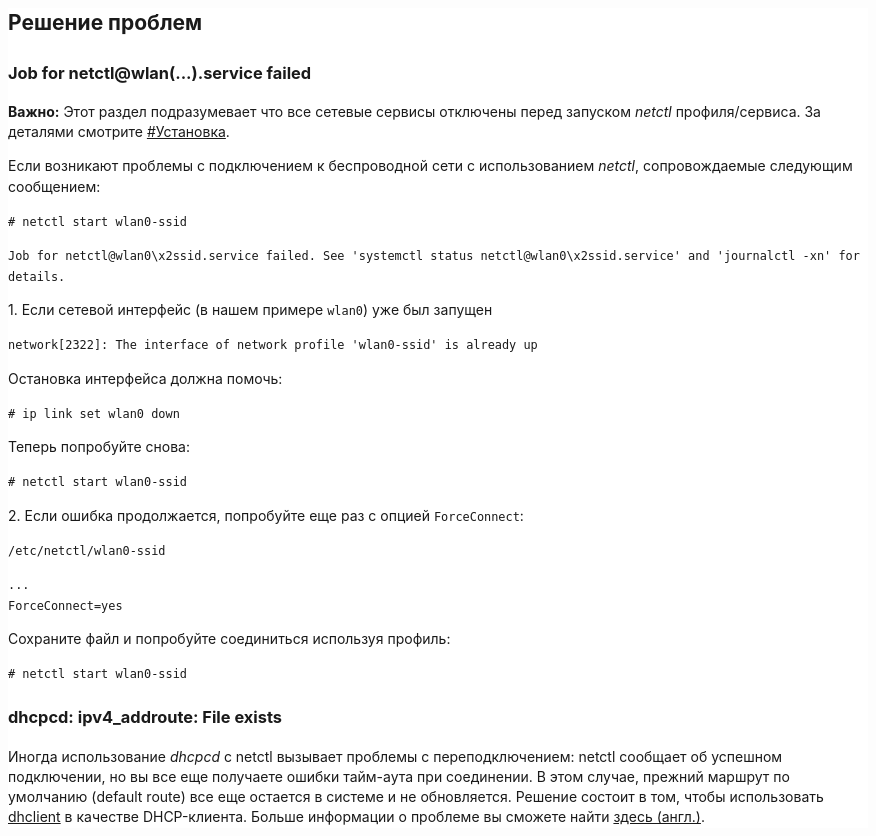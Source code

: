 ## Решение проблем

### Job for netctl@wlan(...).service failed

**Важно:** Этот раздел подразумевает что все сетевые сервисы отключены перед запуском *netctl* профиля/сервиса. За деталями смотрите [#Установка](#Установка).

Если возникают проблемы с подключением к беспроводной сети с использованием *netctl*, сопровождаемые следующим сообщением:

 `# netctl start wlan0-ssid` 
```
Job for netctl@wlan0\x2ssid.service failed. See 'systemctl status netctl@wlan0\x2ssid.service' and 'journalctl -xn' for details.

```

1\. Если сетевой интерфейс (в нашем примере `wlan0`) уже был запущен

```
network[2322]: The interface of network profile 'wlan0-ssid' is already up

```

Остановка интерфейса должна помочь:

```
# ip link set wlan0 down

```

Теперь попробуйте снова:

```
# netctl start wlan0-ssid

```

2\. Если ошибка продолжается, попробуйте еще раз с опцией `ForceConnect`:

 `/etc/netctl/wlan0-ssid` 
```
...
ForceConnect=yes

```

Сохраните файл и попробуйте соединиться используя профиль:

```
# netctl start wlan0-ssid

```

### dhcpcd: ipv4_addroute: File exists

Иногда использование *dhcpcd* с netctl вызывает проблемы с переподключением: netctl сообщает об успешном подключении, но вы все еще получаете ошибки тайм-аута при соединении. В этом случае, прежний маршрут по умолчанию (default route) все еще остается в системе и не обновляется. Решение состоит в том, чтобы использовать [dhclient](#Установка_DHCP-клиента_для_всех_профилей) в качестве DHCP-клиента. Больше информации о проблеме вы сможете найти [здесь (англ.)](https://bbs.archlinux.org/viewtopic.php?pid=1399842#p1399842).
